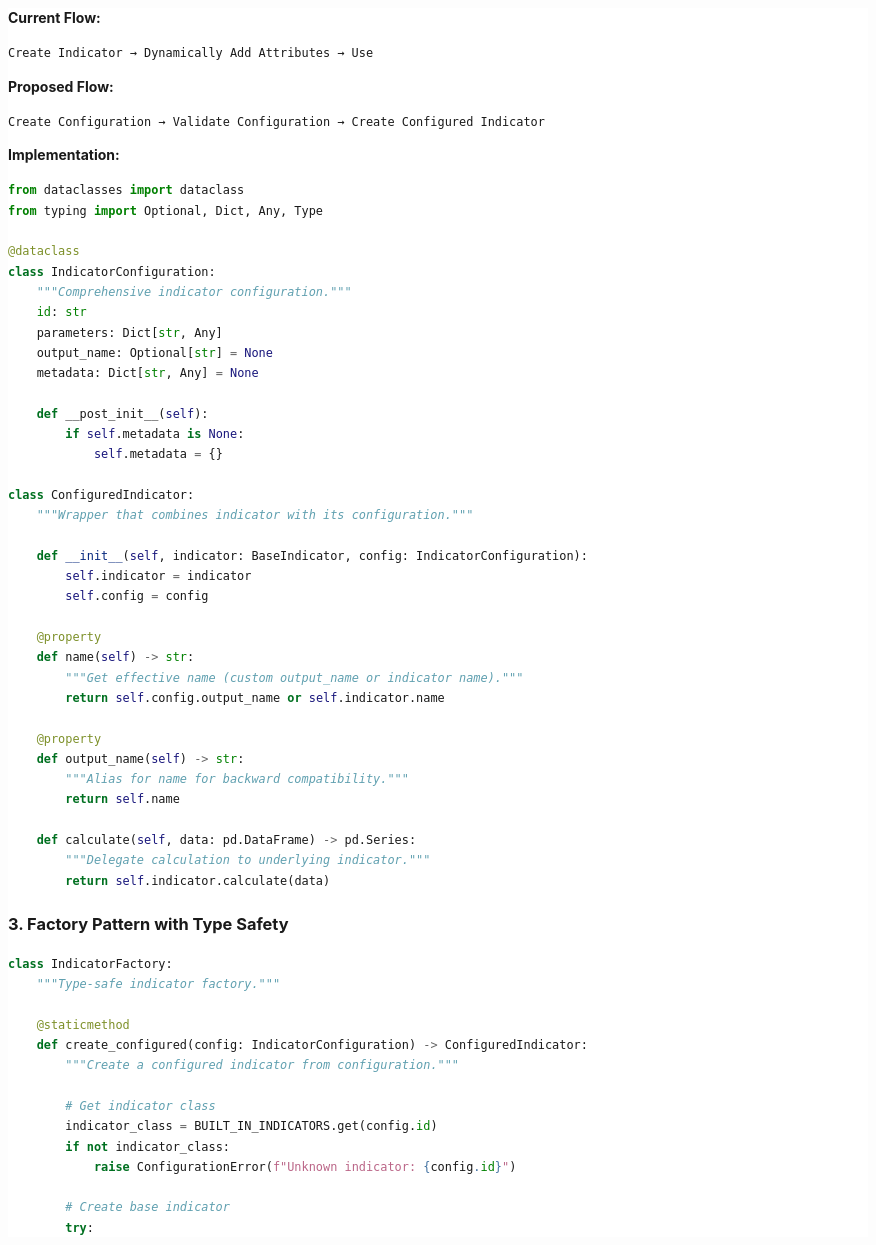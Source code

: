 **Current Flow:**
```
Create Indicator → Dynamically Add Attributes → Use
```

**Proposed Flow:**
```
Create Configuration → Validate Configuration → Create Configured Indicator
```

**Implementation:**
```python
from dataclasses import dataclass
from typing import Optional, Dict, Any, Type

@dataclass
class IndicatorConfiguration:
    """Comprehensive indicator configuration."""
    id: str
    parameters: Dict[str, Any]
    output_name: Optional[str] = None
    metadata: Dict[str, Any] = None
    
    def __post_init__(self):
        if self.metadata is None:
            self.metadata = {}

class ConfiguredIndicator:
    """Wrapper that combines indicator with its configuration."""
    
    def __init__(self, indicator: BaseIndicator, config: IndicatorConfiguration):
        self.indicator = indicator
        self.config = config
        
    @property
    def name(self) -> str:
        """Get effective name (custom output_name or indicator name)."""
        return self.config.output_name or self.indicator.name
        
    @property
    def output_name(self) -> str:
        """Alias for name for backward compatibility."""
        return self.name
        
    def calculate(self, data: pd.DataFrame) -> pd.Series:
        """Delegate calculation to underlying indicator."""
        return self.indicator.calculate(data)
```

### 3. Factory Pattern with Type Safety

```python
class IndicatorFactory:
    """Type-safe indicator factory."""
    
    @staticmethod
    def create_configured(config: IndicatorConfiguration) -> ConfiguredIndicator:
        """Create a configured indicator from configuration."""
        
        # Get indicator class
        indicator_class = BUILT_IN_INDICATORS.get(config.id)
        if not indicator_class:
            raise ConfigurationError(f"Unknown indicator: {config.id}")
            
        # Create base indicator
        try:
```